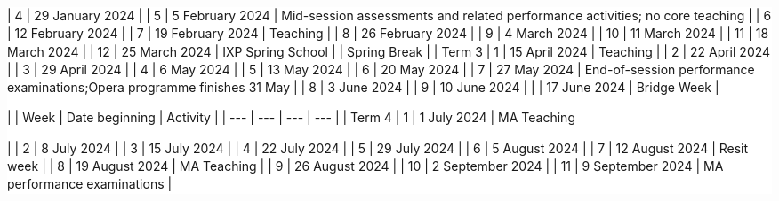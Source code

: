 | 4 | 29 January 2024 |
| 5 | 5 February 2024 | Mid-session assessments and related performance activities; no core teaching |
| 6 | 12 February 2024 |
| 7 | 19 February 2024 | Teaching |
| 8 | 26 February 2024 |
| 9 | 4 March 2024 |
| 10 | 11 March 2024 |
| 11 | 18 March 2024 |
| 12 | 25 March 2024 | IXP Spring School |
| Spring Break |
| Term 3 | 1 | 15 April 2024 | Teaching |
| 2 | 22 April 2024 |
| 3 | 29 April 2024 |
| 4 | 6 May 2024 |
| 5 | 13 May 2024 |
| 6 | 20 May 2024 |
| 7 | 27 May 2024 | End-of-session performance examinations;Opera programme finishes 31 May |
| 8 | 3 June 2024 |
| 9 | 10 June 2024 |
|
 | 17 June 2024 | Bridge Week |

|
 | Week | Date beginning | Activity |
| --- | --- | --- | --- |
| Term 4 | 1 | 1 July 2024 | MA Teaching


 |
| 2 | 8 July 2024 |
| 3 | 15 July 2024 |
| 4 | 22 July 2024 |
| 5 | 29 July 2024 |
| 6 | 5 August 2024 |
| 7 | 12 August 2024 | Resit week |
| 8 | 19 August 2024 | MA Teaching
 |
| 9 | 26 August 2024 |
| 10 | 2 September 2024 |
| 11 | 9 September 2024 | MA performance examinations |
